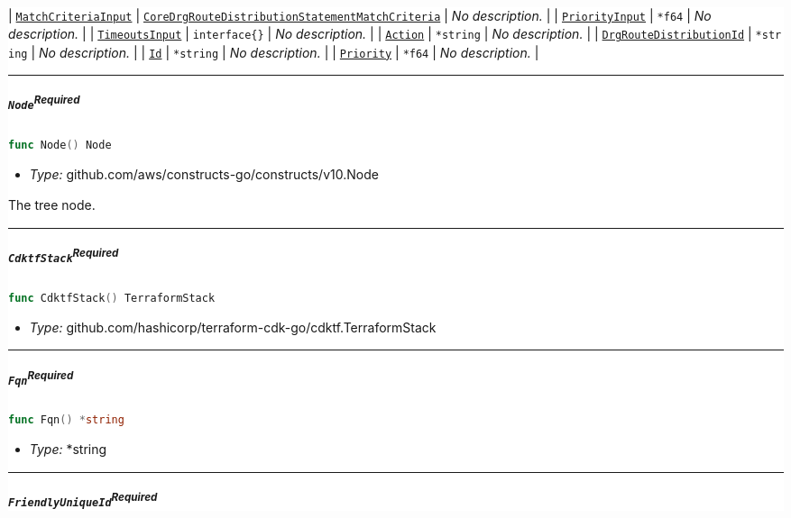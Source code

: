 | <code><a href="#rhizo-co-terraform-provider-oci.coreDrgRouteDistributionStatement.CoreDrgRouteDistributionStatement.property.matchCriteriaInput">MatchCriteriaInput</a></code> | <code><a href="#rhizo-co-terraform-provider-oci.coreDrgRouteDistributionStatement.CoreDrgRouteDistributionStatementMatchCriteria">CoreDrgRouteDistributionStatementMatchCriteria</a></code> | *No description.* |
| <code><a href="#rhizo-co-terraform-provider-oci.coreDrgRouteDistributionStatement.CoreDrgRouteDistributionStatement.property.priorityInput">PriorityInput</a></code> | <code>*f64</code> | *No description.* |
| <code><a href="#rhizo-co-terraform-provider-oci.coreDrgRouteDistributionStatement.CoreDrgRouteDistributionStatement.property.timeoutsInput">TimeoutsInput</a></code> | <code>interface{}</code> | *No description.* |
| <code><a href="#rhizo-co-terraform-provider-oci.coreDrgRouteDistributionStatement.CoreDrgRouteDistributionStatement.property.action">Action</a></code> | <code>*string</code> | *No description.* |
| <code><a href="#rhizo-co-terraform-provider-oci.coreDrgRouteDistributionStatement.CoreDrgRouteDistributionStatement.property.drgRouteDistributionId">DrgRouteDistributionId</a></code> | <code>*string</code> | *No description.* |
| <code><a href="#rhizo-co-terraform-provider-oci.coreDrgRouteDistributionStatement.CoreDrgRouteDistributionStatement.property.id">Id</a></code> | <code>*string</code> | *No description.* |
| <code><a href="#rhizo-co-terraform-provider-oci.coreDrgRouteDistributionStatement.CoreDrgRouteDistributionStatement.property.priority">Priority</a></code> | <code>*f64</code> | *No description.* |

---

##### `Node`<sup>Required</sup> <a name="Node" id="rhizo-co-terraform-provider-oci.coreDrgRouteDistributionStatement.CoreDrgRouteDistributionStatement.property.node"></a>

```go
func Node() Node
```

- *Type:* github.com/aws/constructs-go/constructs/v10.Node

The tree node.

---

##### `CdktfStack`<sup>Required</sup> <a name="CdktfStack" id="rhizo-co-terraform-provider-oci.coreDrgRouteDistributionStatement.CoreDrgRouteDistributionStatement.property.cdktfStack"></a>

```go
func CdktfStack() TerraformStack
```

- *Type:* github.com/hashicorp/terraform-cdk-go/cdktf.TerraformStack

---

##### `Fqn`<sup>Required</sup> <a name="Fqn" id="rhizo-co-terraform-provider-oci.coreDrgRouteDistributionStatement.CoreDrgRouteDistributionStatement.property.fqn"></a>

```go
func Fqn() *string
```

- *Type:* *string

---

##### `FriendlyUniqueId`<sup>Required</sup> <a name="FriendlyUniqueId" id="rhizo-co-terraform-provider-oci.coreDrgRouteDistributionStatement.CoreDrgRouteDistributionStatement.property.friendlyUniqueId"></a>
